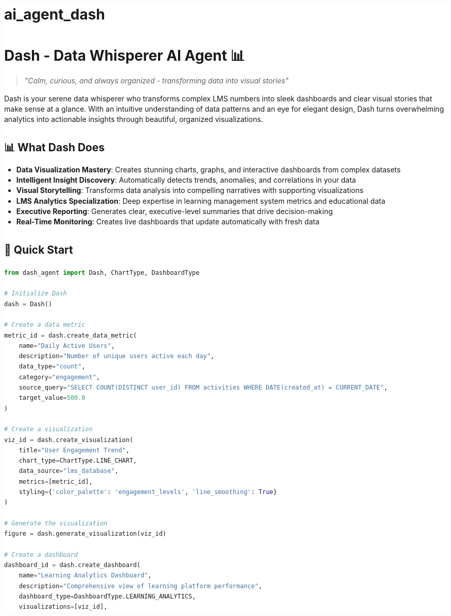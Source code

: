 # ai_agent_dash

# Dash - Data Whisperer AI Agent 📊

> *"Calm, curious, and always organized - transforming data into visual stories"*

Dash is your serene data whisperer who transforms complex LMS numbers into sleek dashboards and clear visual stories that make sense at a glance. With an intuitive understanding of data patterns and an eye for elegant design, Dash turns overwhelming analytics into actionable insights through beautiful, organized visualizations.

## 📊 What Dash Does

- **Data Visualization Mastery**: Creates stunning charts, graphs, and interactive dashboards from complex datasets
- **Intelligent Insight Discovery**: Automatically detects trends, anomalies, and correlations in your data
- **Visual Storytelling**: Transforms data analysis into compelling narratives with supporting visualizations
- **LMS Analytics Specialization**: Deep expertise in learning management system metrics and educational data
- **Executive Reporting**: Generates clear, executive-level summaries that drive decision-making
- **Real-Time Monitoring**: Creates live dashboards that update automatically with fresh data

## 🚀 Quick Start

```python
from dash_agent import Dash, ChartType, DashboardType

# Initialize Dash
dash = Dash()

# Create a data metric
metric_id = dash.create_data_metric(
    name="Daily Active Users",
    description="Number of unique users active each day",
    data_type="count",
    category="engagement",
    source_query="SELECT COUNT(DISTINCT user_id) FROM activities WHERE DATE(created_at) = CURRENT_DATE",
    target_value=500.0
)

# Create a visualization
viz_id = dash.create_visualization(
    title="User Engagement Trend",
    chart_type=ChartType.LINE_CHART,
    data_source="lms_database",
    metrics=[metric_id],
    styling={'color_palette': 'engagement_levels', 'line_smoothing': True}
)

# Generate the visualization
figure = dash.generate_visualization(viz_id)

# Create a dashboard
dashboard_id = dash.create_dashboard(
    name="Learning Analytics Dashboard",
    description="Comprehensive view of learning platform performance",
    dashboard_type=DashboardType.LEARNING_ANALYTICS,
    visualizations=[viz_id],
```